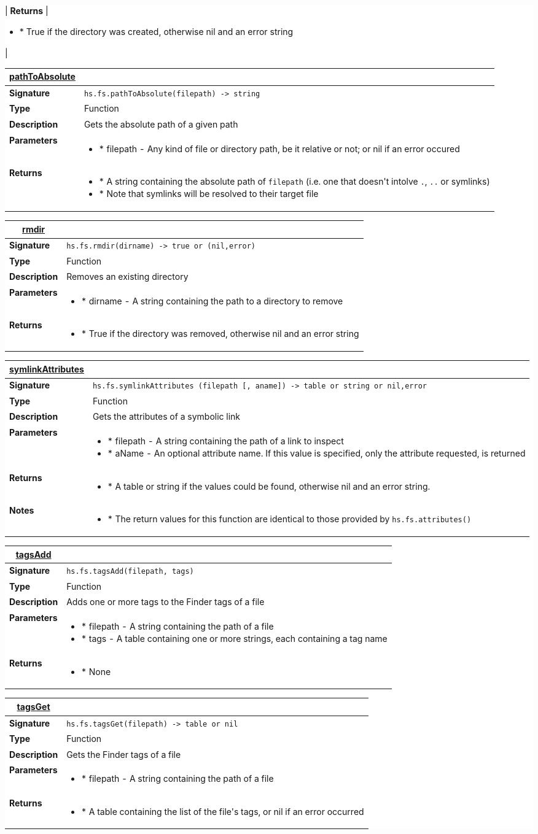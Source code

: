 | **Returns**                                 | <ul><li> * True if the directory was created, otherwise nil and an error string</li></ul>          |

| [pathToAbsolute](#pathToAbsolute)         |                                                                                     |
| --------------------------------------------|-------------------------------------------------------------------------------------|
| **Signature**                               | `hs.fs.pathToAbsolute(filepath) -> string`                                                                    |
| **Type**                                    | Function                                                                     |
| **Description**                             | Gets the absolute path of a given path                                                                     |
| **Parameters**                              | <ul><li> * filepath - Any kind of file or directory path, be it relative or not; or nil if an error occured</li></ul> |
| **Returns**                                 | <ul><li> * A string containing the absolute path of `filepath` (i.e. one that doesn't intolve `.`, `..` or symlinks)</li><li> * Note that symlinks will be resolved to their target file</li></ul>          |

| [rmdir](#rmdir)         |                                                                                     |
| --------------------------------------------|-------------------------------------------------------------------------------------|
| **Signature**                               | `hs.fs.rmdir(dirname) -> true or (nil,error)`                                                                    |
| **Type**                                    | Function                                                                     |
| **Description**                             | Removes an existing directory                                                                     |
| **Parameters**                              | <ul><li> * dirname - A string containing the path to a directory to remove</li></ul> |
| **Returns**                                 | <ul><li> * True if the directory was removed, otherwise nil and an error string</li></ul>          |

| [symlinkAttributes](#symlinkAttributes)         |                                                                                     |
| --------------------------------------------|-------------------------------------------------------------------------------------|
| **Signature**                               | `hs.fs.symlinkAttributes (filepath [, aname]) -> table or string or nil,error`                                                                    |
| **Type**                                    | Function                                                                     |
| **Description**                             | Gets the attributes of a symbolic link                                                                     |
| **Parameters**                              | <ul><li> * filepath - A string containing the path of a link to inspect</li><li> * aName - An optional attribute name. If this value is specified, only the attribute requested, is returned</li></ul> |
| **Returns**                                 | <ul><li> * A table or string if the values could be found, otherwise nil and an error string.</li></ul>          |
| **Notes**                                   | <ul><li> * The return values for this function are identical to those provided by `hs.fs.attributes()`</li></ul>                |

| [tagsAdd](#tagsAdd)         |                                                                                     |
| --------------------------------------------|-------------------------------------------------------------------------------------|
| **Signature**                               | `hs.fs.tagsAdd(filepath, tags)`                                                                    |
| **Type**                                    | Function                                                                     |
| **Description**                             | Adds one or more tags to the Finder tags of a file                                                                     |
| **Parameters**                              | <ul><li> * filepath - A string containing the path of a file</li><li> * tags - A table containing one or more strings, each containing a tag name</li></ul> |
| **Returns**                                 | <ul><li> * None</li></ul>          |

| [tagsGet](#tagsGet)         |                                                                                     |
| --------------------------------------------|-------------------------------------------------------------------------------------|
| **Signature**                               | `hs.fs.tagsGet(filepath) -> table or nil`                                                                    |
| **Type**                                    | Function                                                                     |
| **Description**                             | Gets the Finder tags of a file                                                                     |
| **Parameters**                              | <ul><li> * filepath - A string containing the path of a file</li></ul> |
| **Returns**                                 | <ul><li> * A table containing the list of the file's tags, or nil if an error occurred</li></ul>          |
